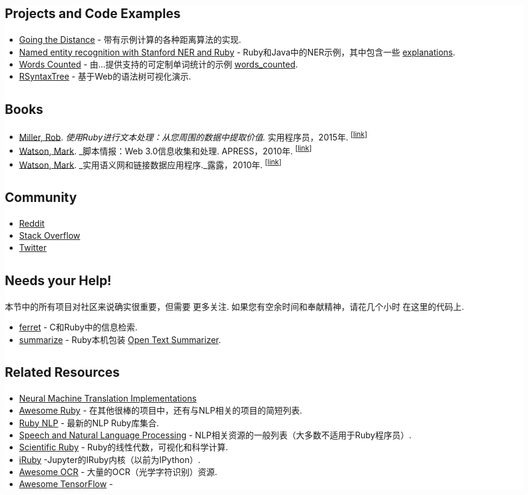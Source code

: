 ## Projects and Code Examples

- [Going the Distance](https://github.com/schneems/going_the_distance) -
  带有示例计算的各种距离算法的实现.
- [Named entity recognition with Stanford NER and Ruby](https://github.com/mblongii/ruby-ner) -
  Ruby和Java中的NER示例，其中包含一些 [explanations](https://web.archive.org/web/20120722225402/http://mblongii.com/2012/04/15/named-entity-recognition-with-stanford-ner-and-ruby/).
- [Words Counted](http://rubywordcount.com/) -
  由...提供支持的可定制单词统计的示例
  [words_counted](https://github.com/abitdodgy/words_counted).
- [RSyntaxTree](https://yohasebe.com/rsyntaxtree/) -
  基于Web的语法树可视化演示.

## Books

-  [Miller, Rob](https://twitter.com/robmil/).
   _使用Ruby进行文本处理：从您周围的数据中提取价值._
   实用程序员，2015年.
   <sup>[[link](https://www.amazon.com/Text-Processing-Ruby-Extract-Surrounds/dp/1680500708)]</sup>
-  [Watson, Mark](https://twitter.com/mark_l_watson).
   _脚本情报：Web 3.0信息收集和处理.
   APRESS，2010年.
   <sup>[[link](https://www.amazon.de/Scripting-Intelligence-Information-Gathering-Processing/dp/1430223510)]</sup>
-  [Watson, Mark](https://twitter.com/mark_l_watson).
   _实用语义网和链接数据应用程序._露露，2010年.
   <sup>[[link](http://www.lulu.com/shop/mark-watson/practical-semantic-web-and-linked-data-applications-java-edition/paperback/product-10915016.html)]</sup>

## Community

- [Reddit](https://www.reddit.com/r/LanguageTechnology/search?q=ruby&restrict_sr=on)
- [Stack Overflow](https://stackoverflow.com/search?q=%5Bnlp%5D+and+%5Bruby%5D)
- [Twitter](https://twitter.com/search?q=Ruby%20NLP%20%23ruby%20OR%20%23nlproc%20OR%20%23rubynlp%20OR%20%23nlp&src=typd&lang=en)

## Needs your Help!

本节中的所有项目对社区来说确实很重要，但需要
更多关注. 如果您有空余时间和奉献精神，请花几个小时
在这里的代码上.

- [ferret](https://github.com/dbalmain/ferret) -
  C和Ruby中的信息检索.
- [summarize](https://github.com/ssoper/summarize) -
  Ruby本机包装 [Open Text Summarizer](https://github.com/neopunisher/Open-Text-Summarizer).

## Related Resources

- [Neural Machine Translation Implementations](https://github.com/jonsafari/nmt-list)
- [Awesome Ruby](https://github.com/markets/awesome-ruby#natural-language-processing) -
  在其他很棒的项目中，还有与NLP相关的项目的简短列表.
- [Ruby NLP](https://github.com/diasks2/ruby-nlp) -
  最新的NLP Ruby库集合.
- [Speech and Natural Language Processing](https://github.com/edobashira/speech-language-processing) -
  NLP相关资源的一般列表（大多数不适用于Ruby程序员）.
- [Scientific Ruby](http://sciruby.com/) -
  Ruby的线性代数，可视化和科学计算.
- [iRuby](https://github.com/SciRuby/iruby) -Jupyter的IRuby内核（以前为IPython）.
- [Awesome OCR](https://github.com/kba/awesome-ocr) -
  大量的OCR（光学字符识别）资源.
- [Awesome TensorFlow](https://github.com/jtoy/awesome-tensorflow) -